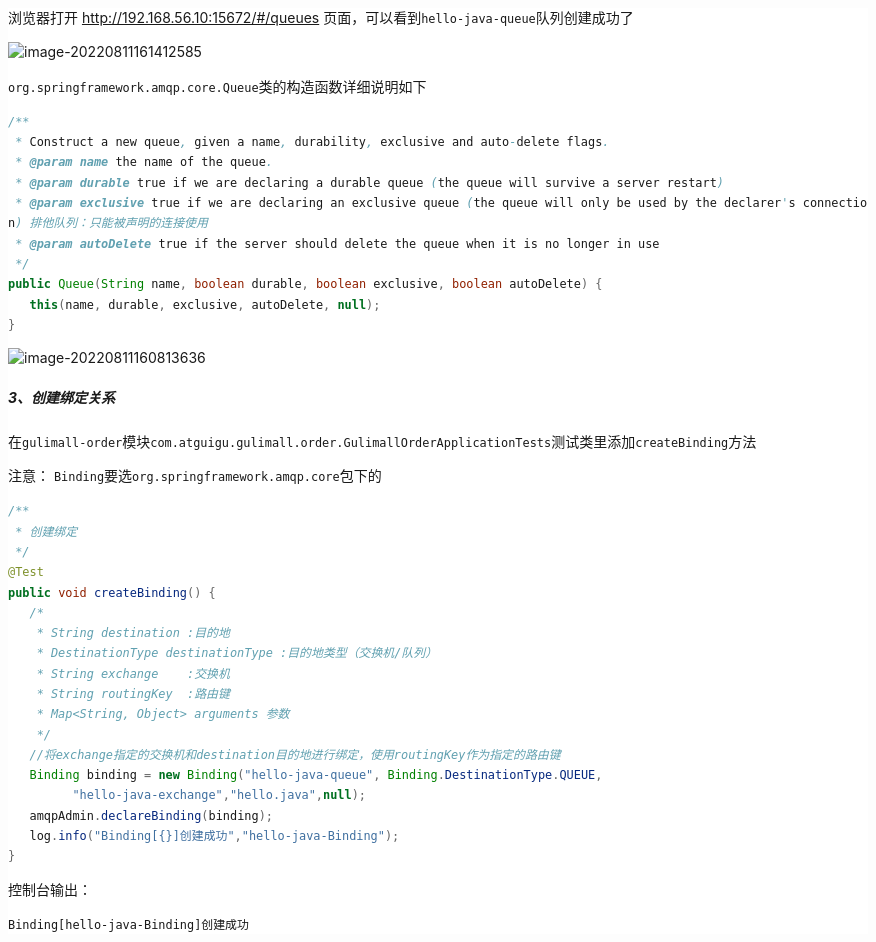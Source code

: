 浏览器打开 http://192.168.56.10:15672/#/queues 页面，可以看到`hello-java-queue`队列创建成功了

![image-20220811161412585](https://gitlab.com/apzs/image/-/raw/master/image/5.8.2.2.2.2.png)

`org.springframework.amqp.core.Queue`类的构造函数详细说明如下

```java
/**
 * Construct a new queue, given a name, durability, exclusive and auto-delete flags.
 * @param name the name of the queue.
 * @param durable true if we are declaring a durable queue (the queue will survive a server restart)
 * @param exclusive true if we are declaring an exclusive queue (the queue will only be used by the declarer's connection) 排他队列：只能被声明的连接使用
 * @param autoDelete true if the server should delete the queue when it is no longer in use
 */
public Queue(String name, boolean durable, boolean exclusive, boolean autoDelete) {
   this(name, durable, exclusive, autoDelete, null);
}
```

![image-20220811160813636](https://gitlab.com/apzs/image/-/raw/master/image/5.8.2.2.2.3.png)

##### 3、创建绑定关系

在`gulimall-order`模块`com.atguigu.gulimall.order.GulimallOrderApplicationTests`测试类里添加`createBinding`方法

注意： `Binding`要选`org.springframework.amqp.core`包下的

```java
/**
 * 创建绑定
 */
@Test
public void createBinding() {
   /*
    * String destination :目的地
    * DestinationType destinationType :目的地类型（交换机/队列）
    * String exchange    :交换机
    * String routingKey  :路由键
    * Map<String, Object> arguments 参数
    */
   //将exchange指定的交换机和destination目的地进行绑定，使用routingKey作为指定的路由键
   Binding binding = new Binding("hello-java-queue", Binding.DestinationType.QUEUE,
         "hello-java-exchange","hello.java",null);
   amqpAdmin.declareBinding(binding);
   log.info("Binding[{}]创建成功","hello-java-Binding");
}
```

控制台输出：

```
Binding[hello-java-Binding]创建成功
```
